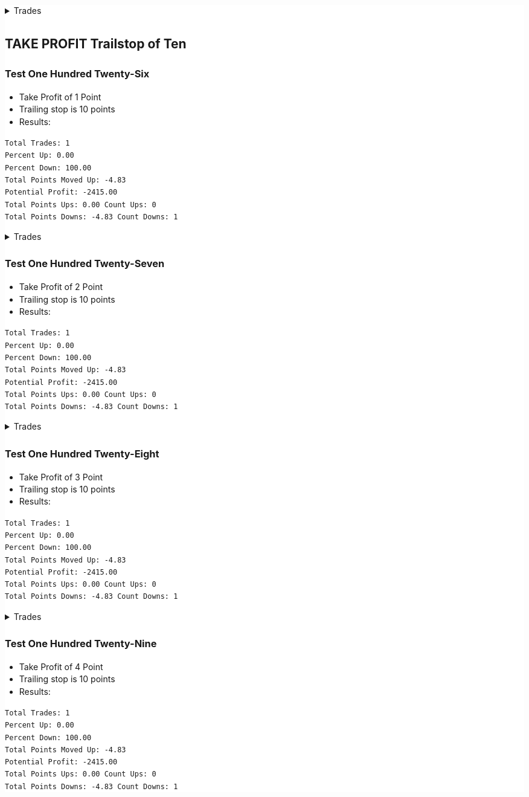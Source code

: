 <details><summary>Trades</summary></details>

## TAKE PROFIT Trailstop of Ten

### Test One Hundred Twenty-Six
* Take Profit of 1 Point
* Trailing stop is 10 points
* Results:
```
Total Trades: 1
Percent Up: 0.00
Percent Down: 100.00
Total Points Moved Up: -4.83
Potential Profit: -2415.00
Total Points Ups: 0.00 Count Ups: 0
Total Points Downs: -4.83 Count Downs: 1
```

<details><summary>Trades</summary></details>

### Test One Hundred Twenty-Seven
* Take Profit of 2 Point
* Trailing stop is 10 points
* Results:
```
Total Trades: 1
Percent Up: 0.00
Percent Down: 100.00
Total Points Moved Up: -4.83
Potential Profit: -2415.00
Total Points Ups: 0.00 Count Ups: 0
Total Points Downs: -4.83 Count Downs: 1
```

<details><summary>Trades</summary></details>

### Test One Hundred Twenty-Eight
* Take Profit of 3 Point
* Trailing stop is 10 points
* Results:
```
Total Trades: 1
Percent Up: 0.00
Percent Down: 100.00
Total Points Moved Up: -4.83
Potential Profit: -2415.00
Total Points Ups: 0.00 Count Ups: 0
Total Points Downs: -4.83 Count Downs: 1
```

<details><summary>Trades</summary></details>

### Test One Hundred Twenty-Nine
* Take Profit of 4 Point
* Trailing stop is 10 points
* Results:
```
Total Trades: 1
Percent Up: 0.00
Percent Down: 100.00
Total Points Moved Up: -4.83
Potential Profit: -2415.00
Total Points Ups: 0.00 Count Ups: 0
Total Points Downs: -4.83 Count Downs: 1
```